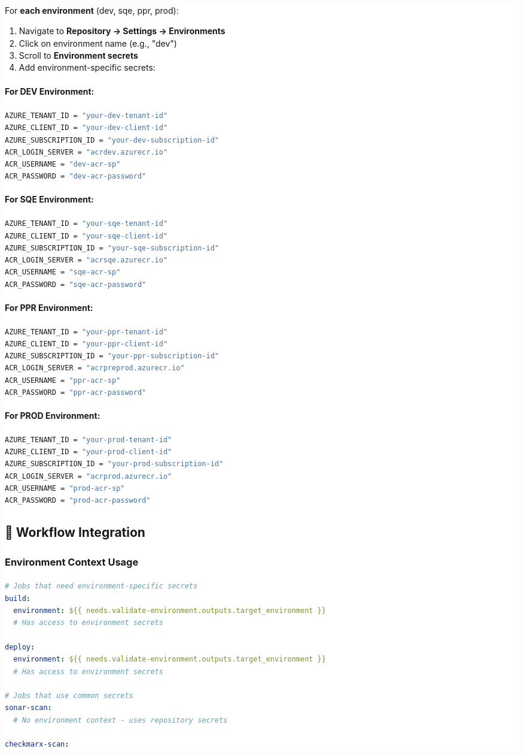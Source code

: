 For **each environment** (dev, sqe, ppr, prod):

1. Navigate to **Repository → Settings → Environments**
2. Click on environment name (e.g., "dev")
3. Scroll to **Environment secrets**
4. Add environment-specific secrets:

#### **For DEV Environment:**
```bash
AZURE_TENANT_ID = "your-dev-tenant-id"
AZURE_CLIENT_ID = "your-dev-client-id"
AZURE_SUBSCRIPTION_ID = "your-dev-subscription-id"
ACR_LOGIN_SERVER = "acrdev.azurecr.io"
ACR_USERNAME = "dev-acr-sp"
ACR_PASSWORD = "dev-acr-password"
```

#### **For SQE Environment:**
```bash
AZURE_TENANT_ID = "your-sqe-tenant-id"
AZURE_CLIENT_ID = "your-sqe-client-id"
AZURE_SUBSCRIPTION_ID = "your-sqe-subscription-id"
ACR_LOGIN_SERVER = "acrsqe.azurecr.io"
ACR_USERNAME = "sqe-acr-sp"
ACR_PASSWORD = "sqe-acr-password"
```

#### **For PPR Environment:**
```bash
AZURE_TENANT_ID = "your-ppr-tenant-id"
AZURE_CLIENT_ID = "your-ppr-client-id"
AZURE_SUBSCRIPTION_ID = "your-ppr-subscription-id"
ACR_LOGIN_SERVER = "acrpreprod.azurecr.io"
ACR_USERNAME = "ppr-acr-sp"
ACR_PASSWORD = "ppr-acr-password"
```

#### **For PROD Environment:**
```bash
AZURE_TENANT_ID = "your-prod-tenant-id"
AZURE_CLIENT_ID = "your-prod-client-id"
AZURE_SUBSCRIPTION_ID = "your-prod-subscription-id"
ACR_LOGIN_SERVER = "acrprod.azurecr.io"
ACR_USERNAME = "prod-acr-sp"
ACR_PASSWORD = "prod-acr-password"
```

## 🔄 **Workflow Integration**

### **Environment Context Usage**

```yaml
# Jobs that need environment-specific secrets
build:
  environment: ${{ needs.validate-environment.outputs.target_environment }}
  # Has access to environment secrets

deploy:
  environment: ${{ needs.validate-environment.outputs.target_environment }}
  # Has access to environment secrets

# Jobs that use common secrets
sonar-scan:
  # No environment context - uses repository secrets

checkmarx-scan:
```